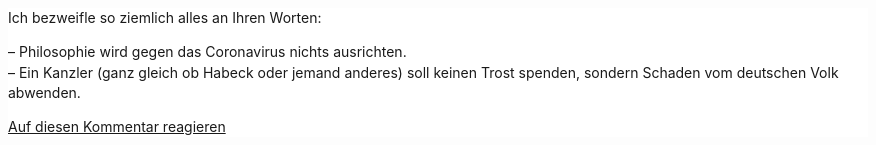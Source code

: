 

Ich bezweifle so ziemlich alles an Ihren Worten:

&#8211; Philosophie wird gegen das Coronavirus nichts ausrichten.<br>
&#8211; Ein Kanzler (ganz gleich ob Habeck oder jemand anderes) soll keinen Trost spenden, sondern Schaden vom deutschen Volk abwenden.

<a rel="nofollow" class="comment-reply-link" href="#comment-37072" data-commentid="37072" data-postid="10751" data-belowelement="comment-37072" data-respondelement="respond" data-replyto="Antworte auf Joseph" aria-label="Antworte auf Joseph">Auf diesen Kommentar reagieren</a> 


</li>
</ul>
</li>
</ul>
